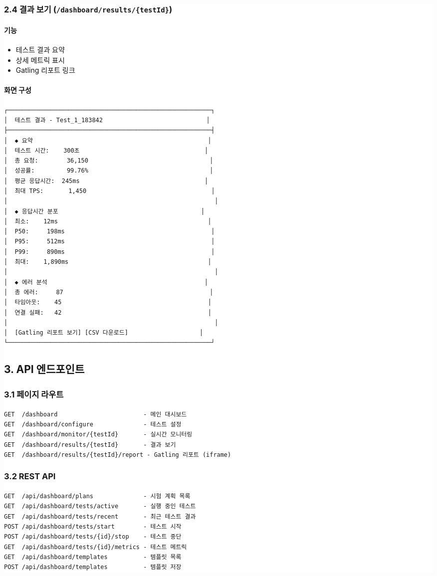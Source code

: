 ### 2.4 결과 보기 (`/dashboard/results/{testId}`)

#### 기능
- 테스트 결과 요약
- 상세 메트릭 표시
- Gatling 리포트 링크

#### 화면 구성
```
┌─────────────────────────────────────────────────────────┐
│  테스트 결과 - Test_1_183842                             │
├─────────────────────────────────────────────────────────┤
│  ◆ 요약                                                 │
│  테스트 시간:    300초                                   │
│  총 요청:        36,150                                  │
│  성공률:         99.76%                                  │
│  평균 응답시간:  245ms                                   │
│  최대 TPS:       1,450                                   │
│                                                          │
│  ◆ 응답시간 분포                                        │
│  최소:    12ms                                          │
│  P50:     198ms                                         │
│  P95:     512ms                                         │
│  P99:     890ms                                         │
│  최대:    1,890ms                                       │
│                                                          │
│  ◆ 에러 분석                                            │
│  총 에러:     87                                         │
│  타임아웃:    45                                         │
│  연결 실패:   42                                         │
│                                                          │
│  [Gatling 리포트 보기] [CSV 다운로드]                    │
└─────────────────────────────────────────────────────────┘
```

## 3. API 엔드포인트

### 3.1 페이지 라우트
```
GET  /dashboard                        - 메인 대시보드
GET  /dashboard/configure              - 테스트 설정
GET  /dashboard/monitor/{testId}       - 실시간 모니터링
GET  /dashboard/results/{testId}       - 결과 보기
GET  /dashboard/results/{testId}/report - Gatling 리포트 (iframe)
```

### 3.2 REST API
```
GET  /api/dashboard/plans              - 시험 계획 목록
GET  /api/dashboard/tests/active       - 실행 중인 테스트
GET  /api/dashboard/tests/recent       - 최근 테스트 결과
POST /api/dashboard/tests/start        - 테스트 시작
POST /api/dashboard/tests/{id}/stop    - 테스트 중단
GET  /api/dashboard/tests/{id}/metrics - 테스트 메트릭
GET  /api/dashboard/templates          - 템플릿 목록
POST /api/dashboard/templates          - 템플릿 저장
```
